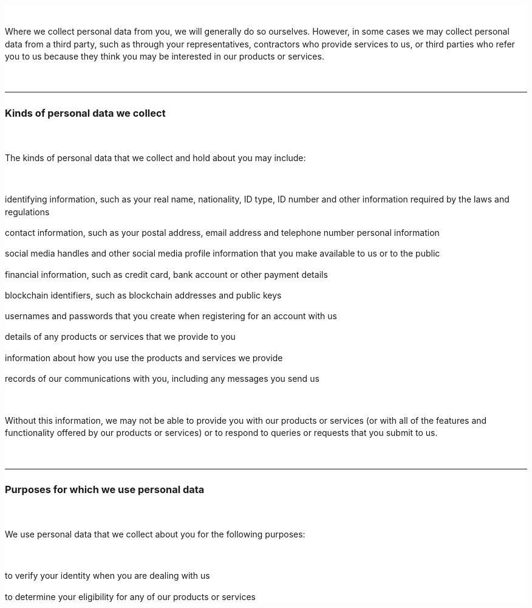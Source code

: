 <br />

Where we collect personal data from you, we will generally do so ourselves. However, in some cases
we may collect personal data from a third party, such as through your representatives, contractors
who provide services to us, or third parties who refer you to us because they think you may be
interested in our products or services.

<br />

<hr />

### Kinds of personal data we collect

<br />

The kinds of personal data that we collect and hold about you may include:

<br />

identifying information, such as your real name, nationality, ID type, ID number and other
information required by the laws and regulations

contact information, such as your postal address, email address and telephone number personal
information

social media handles and other social media profile information that you make available to us or to
the public

financial information, such as credit card, bank account or other payment details

blockchain identifiers, such as blockchain addresses and public keys

usernames and passwords that you create when registering for an account with us

details of any products or services that we provide to you

information about how you use the products and services we provide

records of our communications with you, including any messages you send us

<br />

Without this information, we may not be able to provide you with our products or services (or with
all of the features and functionality offered by our products or services) or to respond to queries
or requests that you submit to us.

<br />

<hr />

### Purposes for which we use personal data

<br />

We use personal data that we collect about you for the following purposes:

<br />

to verify your identity when you are dealing with us

to determine your eligibility for any of our products or services
